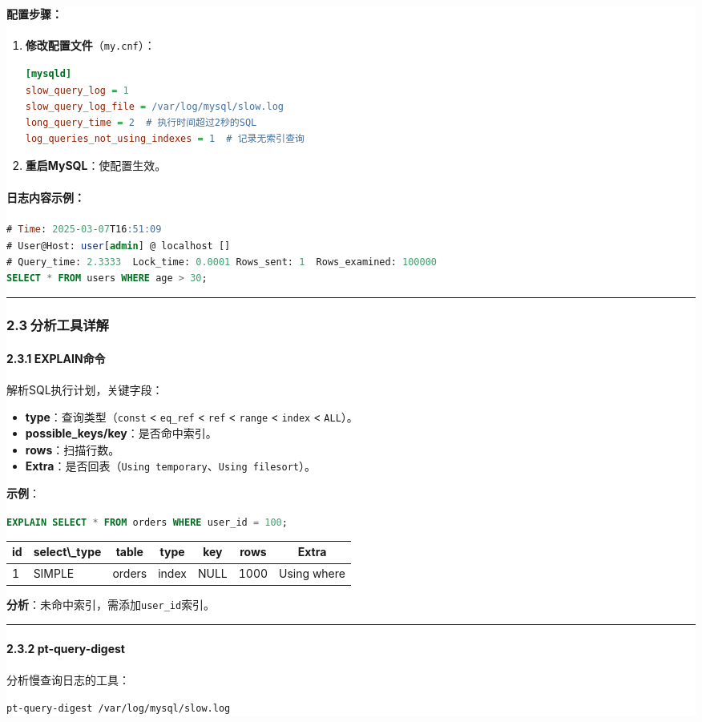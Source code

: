 #### **配置步骤**：

1. **修改配置文件**（`my.cnf`）： &#x20;
   ```ini 
   [mysqld]
   slow_query_log = 1
   slow_query_log_file = /var/log/mysql/slow.log
   long_query_time = 2  # 执行时间超过2秒的SQL
   log_queries_not_using_indexes = 1  # 记录无索引查询
   ```

2. **重启MySQL**：使配置生效。

#### **日志内容示例**： &#x20;

```sql 
# Time: 2025-03-07T16:51:09
# User@Host: user[admin] @ localhost []
# Query_time: 2.3333  Lock_time: 0.0001 Rows_sent: 1  Rows_examined: 100000
SELECT * FROM users WHERE age > 30;
```


***

### **2.3 分析工具详解**

#### **2.3.1 EXPLAIN命令** &#x20;

解析SQL执行计划，关键字段： &#x20;

- **type**：查询类型（`const` < `eq_ref` < `ref` < `range` < `index` < `ALL`）。 &#x20;
- **possible\_keys/key**：是否命中索引。 &#x20;
- **rows**：扫描行数。 &#x20;
- **Extra**：是否回表（`Using temporary`、`Using filesort`）。 &#x20;

**示例**： &#x20;

```sql 
EXPLAIN SELECT * FROM orders WHERE user_id = 100;
```


| id | select\\\_type | table  | type  | key  | rows | Extra       |
| -- | -------------- | ------ | ----- | ---- | ---- | ----------- |
| 1  | SIMPLE         | orders | index | NULL | 1000 | Using where |

**分析**：未命中索引，需添加`user_id`索引。

***

#### **2.3.2 pt-query-digest** &#x20;

分析慢查询日志的工具： &#x20;

```bash 
pt-query-digest /var/log/mysql/slow.log
```
